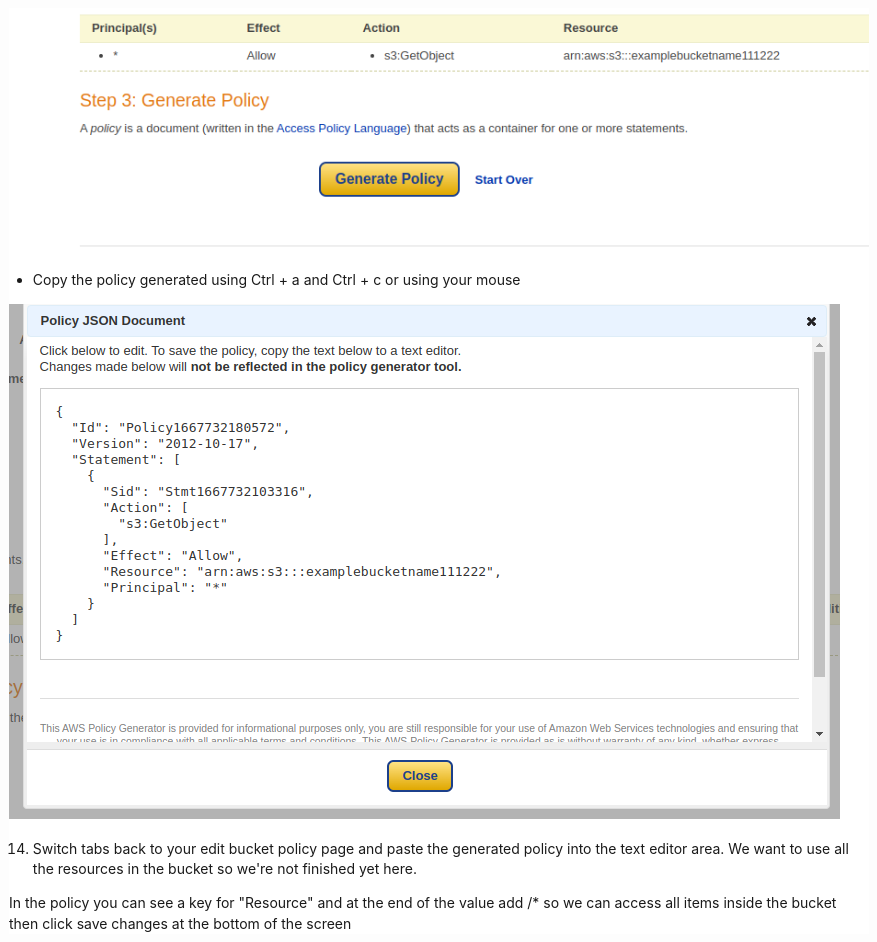![AWS](documentation/img/aws/policy-2.png)

- Copy the policy generated using Ctrl + a and Ctrl + c or using your mouse

![AWS](documentation/img/aws/policy-3.png)

14. Switch tabs back to your edit bucket policy page and paste the generated policy into the text editor area. We want to use all the resources in the bucket so we're not finished yet here.

In the policy you can see a key for "Resource" and at the end of the value add /* so we can access all items inside the bucket then click save changes at the bottom of the screen
